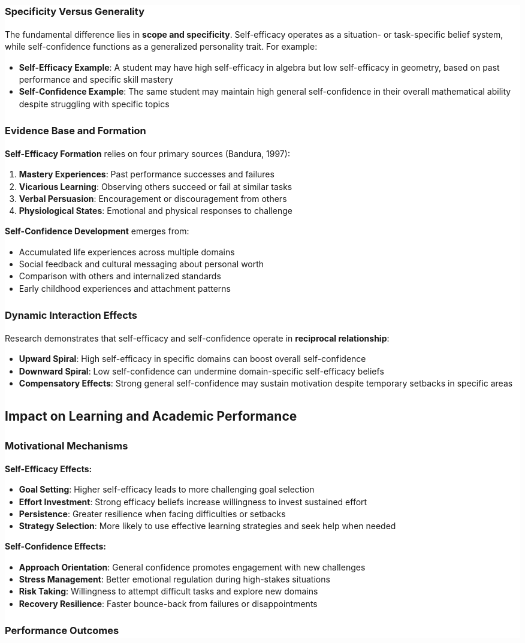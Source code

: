 ### Specificity Versus Generality

The fundamental difference lies in **scope and specificity**. Self-efficacy operates as a situation- or task-specific belief system, while self-confidence functions as a generalized personality trait. For example:

- **Self-Efficacy Example**: A student may have high self-efficacy in algebra but low self-efficacy in geometry, based on past performance and specific skill mastery
- **Self-Confidence Example**: The same student may maintain high general self-confidence in their overall mathematical ability despite struggling with specific topics

### Evidence Base and Formation

**Self-Efficacy Formation** relies on four primary sources (Bandura, 1997):
1. **Mastery Experiences**: Past performance successes and failures
2. **Vicarious Learning**: Observing others succeed or fail at similar tasks
3. **Verbal Persuasion**: Encouragement or discouragement from others
4. **Physiological States**: Emotional and physical responses to challenge

**Self-Confidence Development** emerges from:
- Accumulated life experiences across multiple domains
- Social feedback and cultural messaging about personal worth
- Comparison with others and internalized standards
- Early childhood experiences and attachment patterns

### Dynamic Interaction Effects

Research demonstrates that self-efficacy and self-confidence operate in **reciprocal relationship**:

- **Upward Spiral**: High self-efficacy in specific domains can boost overall self-confidence
- **Downward Spiral**: Low self-confidence can undermine domain-specific self-efficacy beliefs
- **Compensatory Effects**: Strong general self-confidence may sustain motivation despite temporary setbacks in specific areas

## Impact on Learning and Academic Performance

### Motivational Mechanisms

**Self-Efficacy Effects:**
- **Goal Setting**: Higher self-efficacy leads to more challenging goal selection
- **Effort Investment**: Strong efficacy beliefs increase willingness to invest sustained effort
- **Persistence**: Greater resilience when facing difficulties or setbacks
- **Strategy Selection**: More likely to use effective learning strategies and seek help when needed

**Self-Confidence Effects:**
- **Approach Orientation**: General confidence promotes engagement with new challenges
- **Stress Management**: Better emotional regulation during high-stakes situations
- **Risk Taking**: Willingness to attempt difficult tasks and explore new domains
- **Recovery Resilience**: Faster bounce-back from failures or disappointments

### Performance Outcomes
